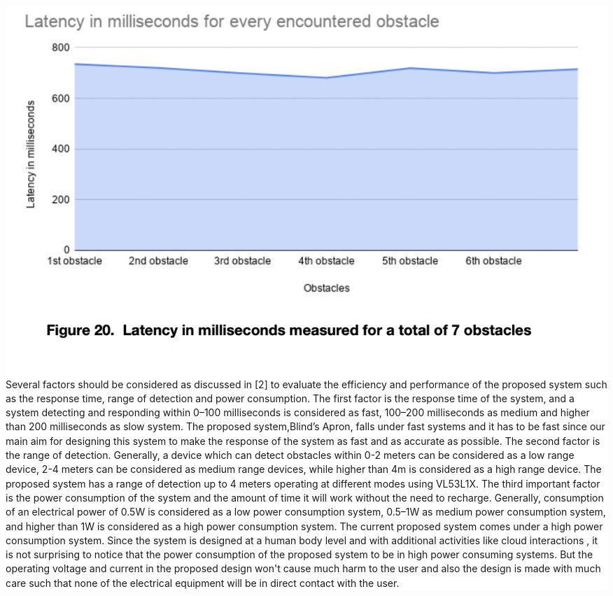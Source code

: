 ![alt image](https://github.com/saisravan549/Blinds_Apron/blob/main/images/Screen%20Shot%202021-11-12%20at%207.19.26%20PM.png)


Several factors should be considered as discussed in [2] to evaluate the efficiency and performance of the proposed system such as the response time, range of detection  and power consumption.
The  first factor is the response time of the system, and a system detecting and responding within 0–100 milliseconds  is  considered as fast, 100–200 milliseconds as medium and higher than 200 milliseconds as slow system. The proposed system,Blind’s Apron, falls under fast systems and it has to be fast since our main aim for designing this system to make the response of the system as fast and as accurate as possible.
The second factor  is the range of detection. Generally, a device which can detect obstacles within 0-2 meters can be considered  as  a  low range  device,  2-4 meters can be considered as  medium range devices,  while  higher  than  4m  is  considered  as a high range device. The proposed system has a range of detection up to 4 meters operating at different modes using VL53L1X.
The third important factor is the power consumption of the system  and the amount of time it will work without the need to recharge. Generally,  consumption  of an  electrical power of  0.5W is considered as a low power consumption system, 0.5–1W as medium power  consumption system,  and  higher  than  1W  is considered as a high power consumption system. The current proposed system comes under a high power consumption system. Since the system is designed at a human body level and with additional activities like cloud interactions , it is not surprising to notice that the power consumption of the proposed system to be in high power consuming systems. But the operating voltage and current in the proposed design won't cause much harm to the user and also the design is made with  much care such that none of the electrical equipment will be in direct contact with the user.
